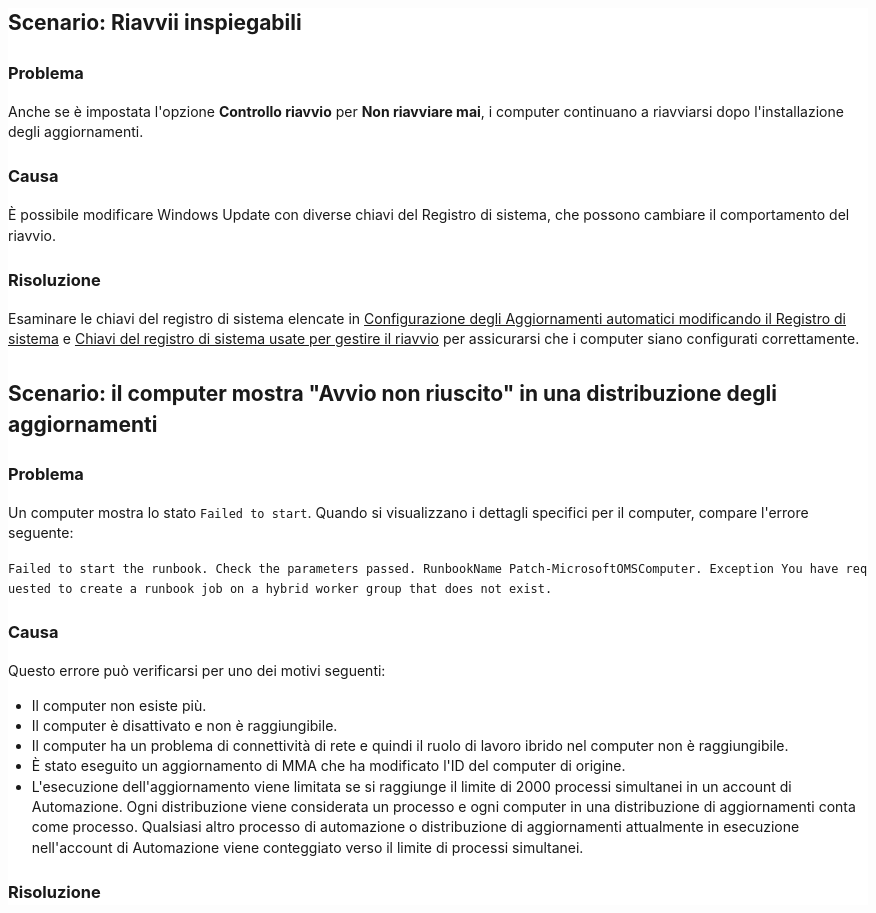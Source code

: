 ## <a name="scenario-unexplained-reboots"></a><a name="node-reboots"></a>Scenario: Riavvii inspiegabili

### <a name="issue"></a>Problema

Anche se è impostata l'opzione **Controllo riavvio** per **Non riavviare mai**, i computer continuano a riavviarsi dopo l'installazione degli aggiornamenti.

### <a name="cause"></a>Causa

È possibile modificare Windows Update con diverse chiavi del Registro di sistema, che possono cambiare il comportamento del riavvio.

### <a name="resolution"></a>Risoluzione

Esaminare le chiavi del registro di sistema elencate in [Configurazione degli Aggiornamenti automatici modificando il Registro di sistema](/windows/deployment/update/waas-wu-settings#configuring-automatic-updates-by-editing-the-registry) e [Chiavi del registro di sistema usate per gestire il riavvio](/windows/deployment/update/waas-restart#registry-keys-used-to-manage-restart) per assicurarsi che i computer siano configurati correttamente.

## <a name="scenario-machine-shows-failed-to-start-in-an-update-deployment"></a><a name="failed-to-start"></a>Scenario: il computer mostra "Avvio non riuscito" in una distribuzione degli aggiornamenti

### <a name="issue"></a>Problema

Un computer mostra lo stato `Failed to start`. Quando si visualizzano i dettagli specifici per il computer, compare l'errore seguente:

```error
Failed to start the runbook. Check the parameters passed. RunbookName Patch-MicrosoftOMSComputer. Exception You have requested to create a runbook job on a hybrid worker group that does not exist.
```

### <a name="cause"></a>Causa

Questo errore può verificarsi per uno dei motivi seguenti:

* Il computer non esiste più.
* Il computer è disattivato e non è raggiungibile.
* Il computer ha un problema di connettività di rete e quindi il ruolo di lavoro ibrido nel computer non è raggiungibile.
* È stato eseguito un aggiornamento di MMA che ha modificato l'ID del computer di origine.
* L'esecuzione dell'aggiornamento viene limitata se si raggiunge il limite di 2000 processi simultanei in un account di Automazione. Ogni distribuzione viene considerata un processo e ogni computer in una distribuzione di aggiornamenti conta come processo. Qualsiasi altro processo di automazione o distribuzione di aggiornamenti attualmente in esecuzione nell'account di Automazione viene conteggiato verso il limite di processi simultanei.

### <a name="resolution"></a>Risoluzione

